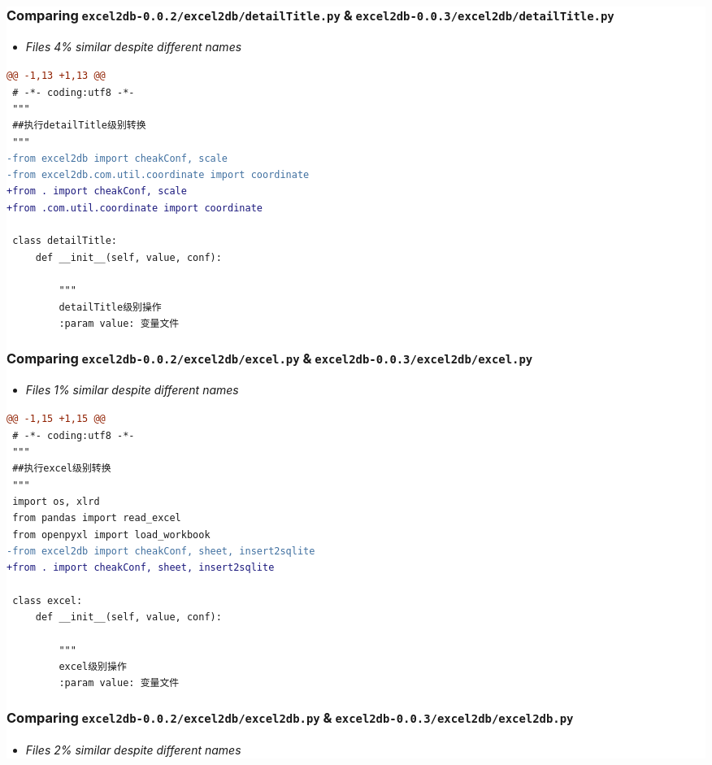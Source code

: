 ### Comparing `excel2db-0.0.2/excel2db/detailTitle.py` & `excel2db-0.0.3/excel2db/detailTitle.py`

 * *Files 4% similar despite different names*

```diff
@@ -1,13 +1,13 @@
 # -*- coding:utf8 -*-
 """
 ##执行detailTitle级别转换
 """
-from excel2db import cheakConf, scale
-from excel2db.com.util.coordinate import coordinate
+from . import cheakConf, scale
+from .com.util.coordinate import coordinate
 
 class detailTitle:
     def __init__(self, value, conf):
 
         """
         detailTitle级别操作
         :param value: 变量文件
```

### Comparing `excel2db-0.0.2/excel2db/excel.py` & `excel2db-0.0.3/excel2db/excel.py`

 * *Files 1% similar despite different names*

```diff
@@ -1,15 +1,15 @@
 # -*- coding:utf8 -*-
 """
 ##执行excel级别转换
 """
 import os, xlrd
 from pandas import read_excel
 from openpyxl import load_workbook
-from excel2db import cheakConf, sheet, insert2sqlite
+from . import cheakConf, sheet, insert2sqlite
 
 class excel:
     def __init__(self, value, conf):
 
         """
         excel级别操作
         :param value: 变量文件
```

### Comparing `excel2db-0.0.2/excel2db/excel2db.py` & `excel2db-0.0.3/excel2db/excel2db.py`

 * *Files 2% similar despite different names*
